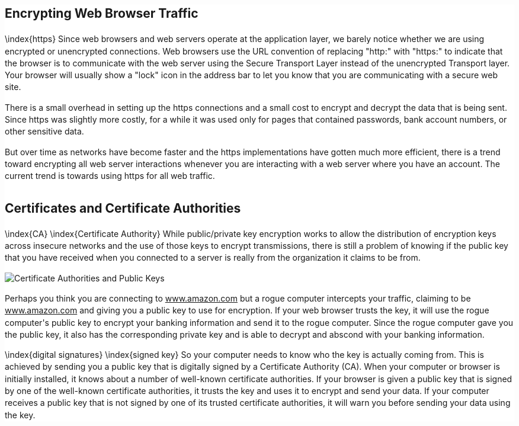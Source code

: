 Encrypting Web Browser Traffic
------------------------------

\index{https}
Since web browsers and web servers operate at the application layer, we barely
notice whether we are using encrypted or unencrypted connections. Web browsers
use the URL convention of replacing "http:" with "https:" to indicate that the
browser is to communicate with the web server using the Secure Transport Layer
instead of the unencrypted Transport layer.   Your browser will usually show a 
"lock" icon in the address bar to let you know that you are communicating with
a secure web site.

There is a small overhead in setting up the https connections and a small cost
to encrypt and decrypt the data that is being sent. Since https was slightly
more costly, for a while it was used only for pages that contained passwords,
bank account numbers, or other sensitive data.

But over time as networks have become faster and the https implementations have
gotten much more efficient, there is a trend toward encrypting all web server
interactions whenever you are interacting with a web server where you have an
account.  The current trend is towards using https for all web traffic.

Certificates and Certificate Authorities
----------------------------------------

\index{CA}
\index{Certificate Authority}
While public/private key encryption works to allow the distribution
of encryption keys across insecure networks and the use of those keys
to encrypt transmissions, there is still a problem of knowing if the
public key that you have received when you connected to a server is
really from the organization it claims to be from.

![Certificate Authorities and Public Keys](../sketchnote/Certificate_Authorities3)

Perhaps you think you are connecting to www.amazon.com but a rogue computer
intercepts your traffic, claiming to be www.amazon.com and giving you a public
key to use for encryption. If your web browser trusts the key,
it will use the rogue computer's public key to encrypt your banking information
and send it to the rogue computer. Since the rogue computer gave you the
public key, it also has the corresponding private key and is able to decrypt
and abscond with your banking information.

\index{digital signatures}
\index{signed key}
So your computer needs to know who the key is actually coming from.   This is
achieved by sending you a public key that is digitally signed by a Certificate
Authority (CA). When your computer or browser is initially installed, it knows
about a number of well-known certificate authorities. If your browser is given
a public key that is signed by one of the well-known certificate authorities,
it trusts the key and uses it to encrypt and send your data. If your computer
receives a public key that is not signed by one of its trusted certificate
authorities, it will warn you before sending your data using the key.
